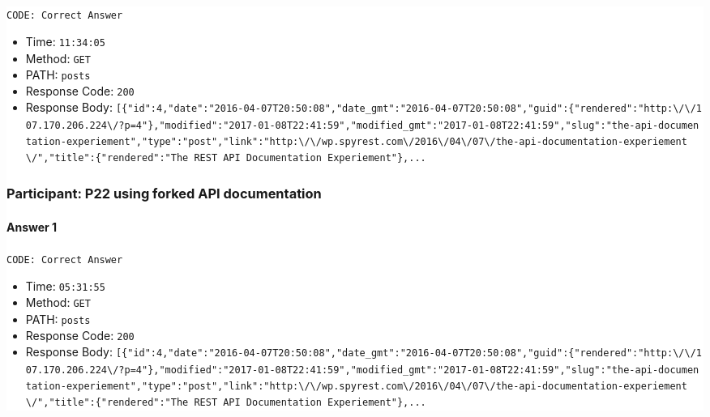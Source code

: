 



`CODE: Correct Answer`





- Time: ```11:34:05```
- Method: ```GET```
- PATH: ```posts```
- Response Code: ```200```
- Response Body: ```[{"id":4,"date":"2016-04-07T20:50:08","date_gmt":"2016-04-07T20:50:08","guid":{"rendered":"http:\/\/107.170.206.224\/?p=4"},"modified":"2017-01-08T22:41:59","modified_gmt":"2017-01-08T22:41:59","slug":"the-api-documentation-experiement","type":"post","link":"http:\/\/wp.spyrest.com\/2016\/04\/07\/the-api-documentation-experiement\/","title":{"rendered":"The REST API Documentation Experiement"},...```

### Participant: P22 using forked API documentation

#### Answer 1





`CODE: Correct Answer`



- Time: ```05:31:55```
- Method: ```GET```
- PATH: ```posts```
- Response Code: ```200```
- Response Body: ```[{"id":4,"date":"2016-04-07T20:50:08","date_gmt":"2016-04-07T20:50:08","guid":{"rendered":"http:\/\/107.170.206.224\/?p=4"},"modified":"2017-01-08T22:41:59","modified_gmt":"2017-01-08T22:41:59","slug":"the-api-documentation-experiement","type":"post","link":"http:\/\/wp.spyrest.com\/2016\/04\/07\/the-api-documentation-experiement\/","title":{"rendered":"The REST API Documentation Experiement"},...```
